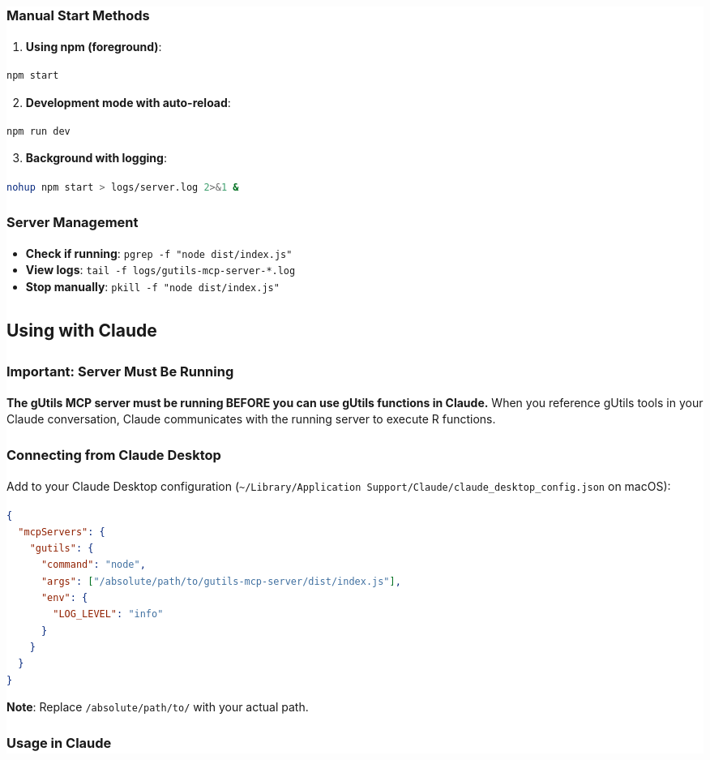 ### Manual Start Methods

1. **Using npm (foreground)**:
```bash
npm start
```

2. **Development mode with auto-reload**:
```bash
npm run dev
```

3. **Background with logging**:
```bash
nohup npm start > logs/server.log 2>&1 &
```

### Server Management

- **Check if running**: `pgrep -f "node dist/index.js"`
- **View logs**: `tail -f logs/gutils-mcp-server-*.log`
- **Stop manually**: `pkill -f "node dist/index.js"`

## Using with Claude

### Important: Server Must Be Running

**The gUtils MCP server must be running BEFORE you can use gUtils functions in Claude.** When you reference gUtils tools in your Claude conversation, Claude communicates with the running server to execute R functions.

### Connecting from Claude Desktop

Add to your Claude Desktop configuration (`~/Library/Application Support/Claude/claude_desktop_config.json` on macOS):

```json
{
  "mcpServers": {
    "gutils": {
      "command": "node",
      "args": ["/absolute/path/to/gutils-mcp-server/dist/index.js"],
      "env": {
        "LOG_LEVEL": "info"
      }
    }
  }
}
```

**Note**: Replace `/absolute/path/to/` with your actual path.

### Usage in Claude
